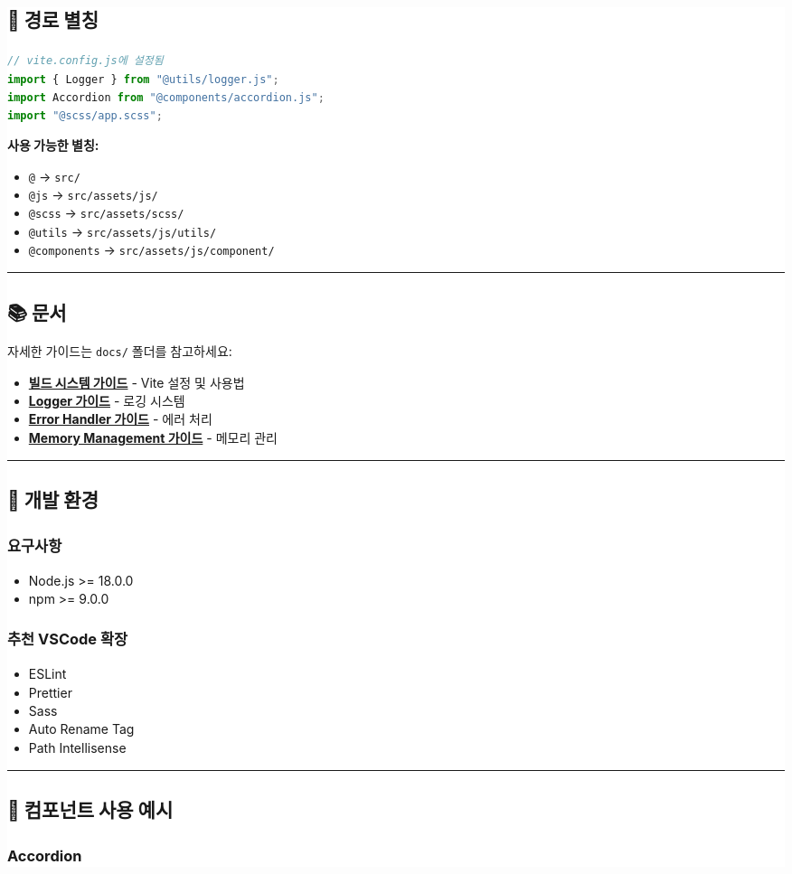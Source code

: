 
## 🎯 경로 별칭

```javascript
// vite.config.js에 설정됨
import { Logger } from "@utils/logger.js";
import Accordion from "@components/accordion.js";
import "@scss/app.scss";
```

**사용 가능한 별칭:**

- `@` → `src/`
- `@js` → `src/assets/js/`
- `@scss` → `src/assets/scss/`
- `@utils` → `src/assets/js/utils/`
- `@components` → `src/assets/js/component/`

---

## 📚 문서

자세한 가이드는 `docs/` 폴더를 참고하세요:

- **[빌드 시스템 가이드](docs/BUILD_SYSTEM_GUIDE.md)** - Vite 설정 및 사용법
- **[Logger 가이드](src/assets/js/utils/README_LOGGER.md)** - 로깅 시스템
- **[Error Handler 가이드](src/assets/js/utils/README_ERRORS.md)** - 에러 처리
- **[Memory Management 가이드](src/assets/js/utils/README_MEMORY.md)** - 메모리 관리

---

## 🔧 개발 환경

### 요구사항

- Node.js >= 18.0.0
- npm >= 9.0.0

### 추천 VSCode 확장

- ESLint
- Prettier
- Sass
- Auto Rename Tag
- Path Intellisense

---

## 🎨 컴포넌트 사용 예시

### Accordion
